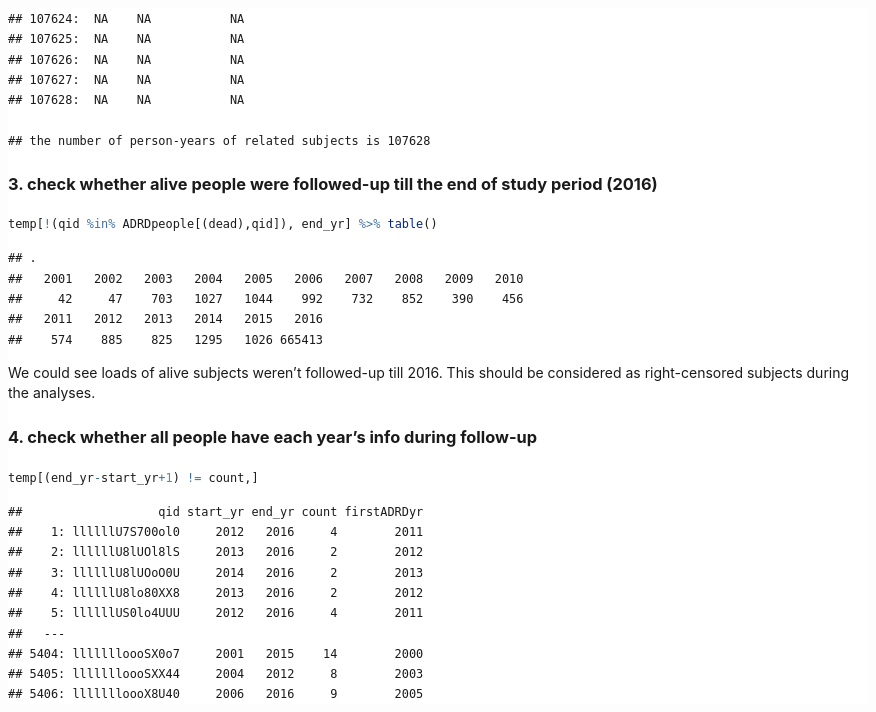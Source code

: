     ## 107624:  NA    NA           NA
    ## 107625:  NA    NA           NA
    ## 107626:  NA    NA           NA
    ## 107627:  NA    NA           NA
    ## 107628:  NA    NA           NA

    ## the number of person-years of related subjects is 107628

### 3\. check whether alive people were followed-up till the end of study period (2016)

``` r
temp[!(qid %in% ADRDpeople[(dead),qid]), end_yr] %>% table()
```

    ## .
    ##   2001   2002   2003   2004   2005   2006   2007   2008   2009   2010 
    ##     42     47    703   1027   1044    992    732    852    390    456 
    ##   2011   2012   2013   2014   2015   2016 
    ##    574    885    825   1295   1026 665413

We could see loads of alive subjects weren’t followed-up till 2016. This
should be considered as right-censored subjects during the analyses.

### 4\. check whether all people have each year’s info during follow-up

``` r
temp[(end_yr-start_yr+1) != count,]
```

    ##                   qid start_yr end_yr count firstADRDyr
    ##    1: llllllU7S700ol0     2012   2016     4        2011
    ##    2: llllllU8lUOl8lS     2013   2016     2        2012
    ##    3: llllllU8lUOoO0U     2014   2016     2        2013
    ##    4: llllllU8lo80XX8     2013   2016     2        2012
    ##    5: llllllUS0lo4UUU     2012   2016     4        2011
    ##   ---                                                  
    ## 5404: llllllloooSX0o7     2001   2015    14        2000
    ## 5405: llllllloooSXX44     2004   2012     8        2003
    ## 5406: llllllloooX8U40     2006   2016     9        2005
